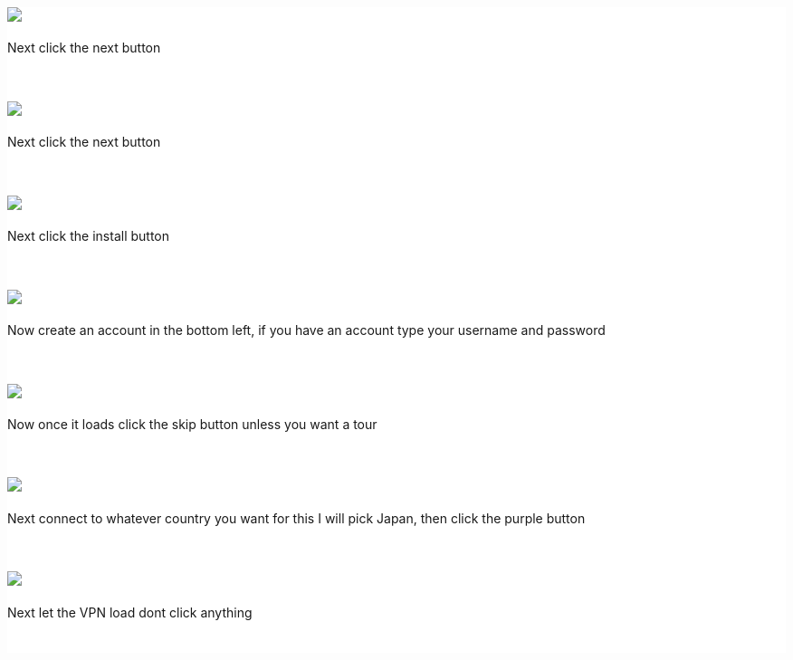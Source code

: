 <p>
<img src="https://github.com/Jacobvillagomez1/VPN-Setup-and-Usage-With-Proton-VPN/assets/143027686/724f74e2-f370-4f36-ada0-41d1e1c21396"/>
</p>
<p>
Next click the next button
</p>
<br />

<p>
<img src="https://github.com/Jacobvillagomez1/VPN-Setup-and-Usage-With-Proton-VPN/assets/143027686/25df9158-e76b-41f8-87ad-3028a5cc16ac"/>
</p>
<p>
Next click the next button
</p>
<br />

<p>
<img src="https://github.com/Jacobvillagomez1/VPN-Setup-and-Usage-With-Proton-VPN/assets/143027686/9cc3514b-58f5-4e77-9f80-0cf194b75936"/>
</p>
<p>
Next click the install button
</p>
<br />

<p>
<img src="https://github.com/Jacobvillagomez1/VPN-Setup-and-Usage-With-Proton-VPN/assets/143027686/485d14f7-b5c0-4694-8b93-7f025a2dc725"/>
</p>
<p>
Now create an account in the bottom left, if you have an account type your username and password
</p>
<br />

<p>
<img src="https://github.com/Jacobvillagomez1/VPN-Setup-and-Usage-With-Proton-VPN/assets/143027686/e017fdda-1160-4e38-8ddb-2d05e6f5bda0"/>
</p>
<p>
Now once it loads click the skip button unless you want a tour
</p>
<br />

<p>
<img src="https://github.com/Jacobvillagomez1/VPN-Setup-and-Usage-With-Proton-VPN/assets/143027686/b425fc99-aab2-49dd-93f4-874468f3431d"/>
</p>
<p>
Next connect to whatever country you want for this I will pick Japan, then click the purple button
</p>
<br />

<p>
<img src="https://github.com/Jacobvillagomez1/VPN-Setup-and-Usage-With-Proton-VPN/assets/143027686/f659d68f-725e-440b-8b02-d8c6b5916e97"/>
</p>
<p>
Next let the VPN load dont click anything 
</p>
<br />

